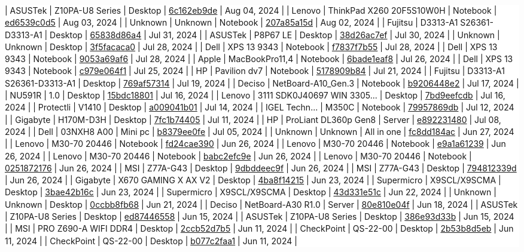 | ASUSTek       | Z10PA-U8 Series             | Desktop     | [6c162eb9de](https://bsd-hardware.info/?probe=6c162eb9de) | Aug 04, 2024 |
| Lenovo        | ThinkPad X260 20F5S10W0H    | Notebook    | [ed6539c0d5](https://bsd-hardware.info/?probe=ed6539c0d5) | Aug 03, 2024 |
| Unknown       | Unknown                     | Notebook    | [207a85a15d](https://bsd-hardware.info/?probe=207a85a15d) | Aug 02, 2024 |
| Fujitsu       | D3313-A1 S26361-D3313-A1    | Desktop     | [65838d86a4](https://bsd-hardware.info/?probe=65838d86a4) | Jul 31, 2024 |
| ASUSTek       | P8P67 LE                    | Desktop     | [38d26ac7ef](https://bsd-hardware.info/?probe=38d26ac7ef) | Jul 30, 2024 |
| Unknown       | Unknown                     | Desktop     | [3f5facaca0](https://bsd-hardware.info/?probe=3f5facaca0) | Jul 28, 2024 |
| Dell          | XPS 13 9343                 | Notebook    | [f7837f7b55](https://bsd-hardware.info/?probe=f7837f7b55) | Jul 28, 2024 |
| Dell          | XPS 13 9343                 | Notebook    | [9053a69af6](https://bsd-hardware.info/?probe=9053a69af6) | Jul 28, 2024 |
| Apple         | MacBookPro11,4              | Notebook    | [6bade1eaf8](https://bsd-hardware.info/?probe=6bade1eaf8) | Jul 26, 2024 |
| Dell          | XPS 13 9343                 | Notebook    | [c979e064f1](https://bsd-hardware.info/?probe=c979e064f1) | Jul 25, 2024 |
| HP            | Pavilion dv7                | Notebook    | [5178909b84](https://bsd-hardware.info/?probe=5178909b84) | Jul 21, 2024 |
| Fujitsu       | D3313-A1 S26361-D3313-A1    | Desktop     | [769af57314](https://bsd-hardware.info/?probe=769af57314) | Jul 19, 2024 |
| Deciso        | NetBoard-A10_Gen.3          | Notebook    | [b9206448e2](https://bsd-hardware.info/?probe=b9206448e2) | Jul 17, 2024 |
| NU591R        | 1.0                         | Desktop     | [15bdc18801](https://bsd-hardware.info/?probe=15bdc18801) | Jul 16, 2024 |
| Lenovo        | 3111 SDK0J40697 WIN 3305... | Desktop     | [7bd9eefcdb](https://bsd-hardware.info/?probe=7bd9eefcdb) | Jul 16, 2024 |
| Protectli     | V1410                       | Desktop     | [a009041b01](https://bsd-hardware.info/?probe=a009041b01) | Jul 14, 2024 |
| IGEL Techn... | M350C                       | Notebook    | [79957869db](https://bsd-hardware.info/?probe=79957869db) | Jul 12, 2024 |
| Gigabyte      | H170M-D3H                   | Desktop     | [7fc1b74405](https://bsd-hardware.info/?probe=7fc1b74405) | Jul 11, 2024 |
| HP            | ProLiant DL360p Gen8        | Server      | [e892231480](https://bsd-hardware.info/?probe=e892231480) | Jul 08, 2024 |
| Dell          | 03NXH8 A00                  | Mini pc     | [b8379ee0fe](https://bsd-hardware.info/?probe=b8379ee0fe) | Jul 05, 2024 |
| Unknown       | Unknown                     | All in one  | [fc8dd184ac](https://bsd-hardware.info/?probe=fc8dd184ac) | Jun 27, 2024 |
| Lenovo        | M30-70 20446                | Notebook    | [fd24cae390](https://bsd-hardware.info/?probe=fd24cae390) | Jun 26, 2024 |
| Lenovo        | M30-70 20446                | Notebook    | [e9a1a61239](https://bsd-hardware.info/?probe=e9a1a61239) | Jun 26, 2024 |
| Lenovo        | M30-70 20446                | Notebook    | [babc2efc9e](https://bsd-hardware.info/?probe=babc2efc9e) | Jun 26, 2024 |
| Lenovo        | M30-70 20446                | Notebook    | [0251872176](https://bsd-hardware.info/?probe=0251872176) | Jun 26, 2024 |
| MSI           | Z77A-G43                    | Desktop     | [9dbddeec9f](https://bsd-hardware.info/?probe=9dbddeec9f) | Jun 26, 2024 |
| MSI           | Z77A-G43                    | Desktop     | [794812339d](https://bsd-hardware.info/?probe=794812339d) | Jun 26, 2024 |
| Gigabyte      | X670 GAMING X AX V2         | Desktop     | [4ba8f14215](https://bsd-hardware.info/?probe=4ba8f14215) | Jun 23, 2024 |
| Supermicro    | X9SCL/X9SCMA                | Desktop     | [3bae42b16c](https://bsd-hardware.info/?probe=3bae42b16c) | Jun 23, 2024 |
| Supermicro    | X9SCL/X9SCMA                | Desktop     | [43d331e51c](https://bsd-hardware.info/?probe=43d331e51c) | Jun 22, 2024 |
| Unknown       | Unknown                     | Desktop     | [0ccbb8fb68](https://bsd-hardware.info/?probe=0ccbb8fb68) | Jun 21, 2024 |
| Deciso        | NetBoard-A30 R1.0           | Server      | [80e810e04f](https://bsd-hardware.info/?probe=80e810e04f) | Jun 18, 2024 |
| ASUSTek       | Z10PA-U8 Series             | Desktop     | [ed87446558](https://bsd-hardware.info/?probe=ed87446558) | Jun 15, 2024 |
| ASUSTek       | Z10PA-U8 Series             | Desktop     | [386e93d33b](https://bsd-hardware.info/?probe=386e93d33b) | Jun 15, 2024 |
| MSI           | PRO Z690-A WIFI DDR4        | Desktop     | [2ccb52d7b5](https://bsd-hardware.info/?probe=2ccb52d7b5) | Jun 11, 2024 |
| CheckPoint    | QS-22-00                    | Desktop     | [2b53b8d5eb](https://bsd-hardware.info/?probe=2b53b8d5eb) | Jun 11, 2024 |
| CheckPoint    | QS-22-00                    | Desktop     | [b077c2faa1](https://bsd-hardware.info/?probe=b077c2faa1) | Jun 11, 2024 |